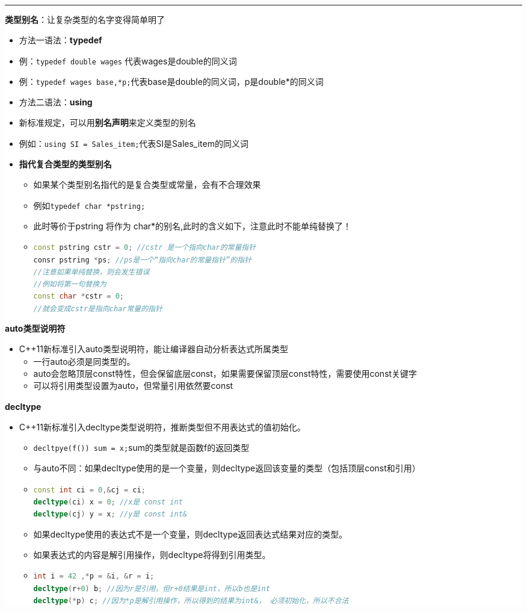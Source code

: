 ___

**类型别名**：让复杂类型的名字变得简单明了

+ 方法一语法：**typedef**

+ 例：`typedef double wages` 代表wages是double的同义词

+ 例：`typedef wages base,*p;`代表base是double的同义词，p是double*的同义词

+ 方法二语法：**using**

+ 新标准规定，可以用**别名声明**来定义类型的别名

+ 例如：`using SI = Sales_item;`代表SI是Sales_item的同义词

+ **指代复合类型的类型别名**

  + 如果某个类型别名指代的是复合类型或常量，会有不合理效果

  + 例如`typedef char *pstring;`

  + 此时等价于pstring 将作为 char*的别名,此时的含义如下，注意此时不能单纯替换了！

  + ```c++
    const pstring cstr = 0; //cstr 是一个指向char的常量指针
    consr pstring *ps; //ps是一个“指向char的常量指针”的指针
    //注意如果单纯替换，则会发生错误
    //例如将第一句替换为
    const char *cstr = 0;
    //就会变成cstr是指向char常量的指针
    
    ```

**auto类型说明符**

+ C++11新标准引入auto类型说明符，能让编译器自动分析表达式所属类型
  + 一行auto必须是同类型的。
  + auto会忽略顶层const特性，但会保留底层const，如果需要保留顶层const特性，需要使用const关键字
  + 可以将引用类型设置为auto，但常量引用依然要const

**decltype**

+ C++11新标准引入decltype类型说明符，推断类型但不用表达式的值初始化。

  + `decltpye(f()) sum = x;`sum的类型就是函数f的返回类型

  + 与auto不同：如果decltype使用的是一个变量，则decltype返回该变量的类型（包括顶层const和引用）

  + ```c++
    const int ci = 0,&cj = ci;
    decltype(ci) x = 0; //x是 const int
    decltype(cj) y = x; //y是 const int&
    ```

  + 如果decltype使用的表达式不是一个变量，则decltype返回表达式结果对应的类型。

  + 如果表达式的内容是解引用操作，则decltype将得到引用类型。

  + ```c++
    int i = 42 ,*p = &i, &r = i;
    decltype(r+0) b; //因为r是引用，但r+0结果是int，所以b也是int
    decltype(*p) c; //因为*p是解引用操作，所以得到的结果为int&， 必须初始化，所以不合法
    ```
